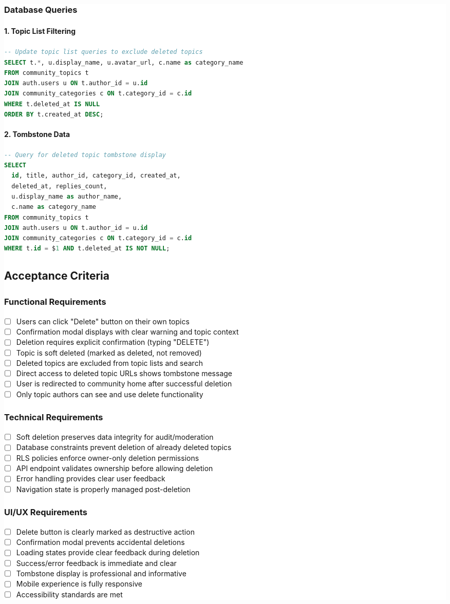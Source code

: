 ### Database Queries

#### 1. Topic List Filtering
```sql
-- Update topic list queries to exclude deleted topics
SELECT t.*, u.display_name, u.avatar_url, c.name as category_name
FROM community_topics t
JOIN auth.users u ON t.author_id = u.id
JOIN community_categories c ON t.category_id = c.id
WHERE t.deleted_at IS NULL
ORDER BY t.created_at DESC;
```

#### 2. Tombstone Data
```sql
-- Query for deleted topic tombstone display
SELECT 
  id, title, author_id, category_id, created_at, 
  deleted_at, replies_count,
  u.display_name as author_name,
  c.name as category_name
FROM community_topics t
JOIN auth.users u ON t.author_id = u.id
JOIN community_categories c ON t.category_id = c.id
WHERE t.id = $1 AND t.deleted_at IS NOT NULL;
```

## Acceptance Criteria

### Functional Requirements
- [ ] Users can click "Delete" button on their own topics
- [ ] Confirmation modal displays with clear warning and topic context
- [ ] Deletion requires explicit confirmation (typing "DELETE")
- [ ] Topic is soft deleted (marked as deleted, not removed)
- [ ] Deleted topics are excluded from topic lists and search
- [ ] Direct access to deleted topic URLs shows tombstone message
- [ ] User is redirected to community home after successful deletion
- [ ] Only topic authors can see and use delete functionality

### Technical Requirements
- [ ] Soft deletion preserves data integrity for audit/moderation
- [ ] Database constraints prevent deletion of already deleted topics
- [ ] RLS policies enforce owner-only deletion permissions
- [ ] API endpoint validates ownership before allowing deletion
- [ ] Error handling provides clear user feedback
- [ ] Navigation state is properly managed post-deletion

### UI/UX Requirements
- [ ] Delete button is clearly marked as destructive action
- [ ] Confirmation modal prevents accidental deletions
- [ ] Loading states provide clear feedback during deletion
- [ ] Success/error feedback is immediate and clear
- [ ] Tombstone display is professional and informative
- [ ] Mobile experience is fully responsive
- [ ] Accessibility standards are met

